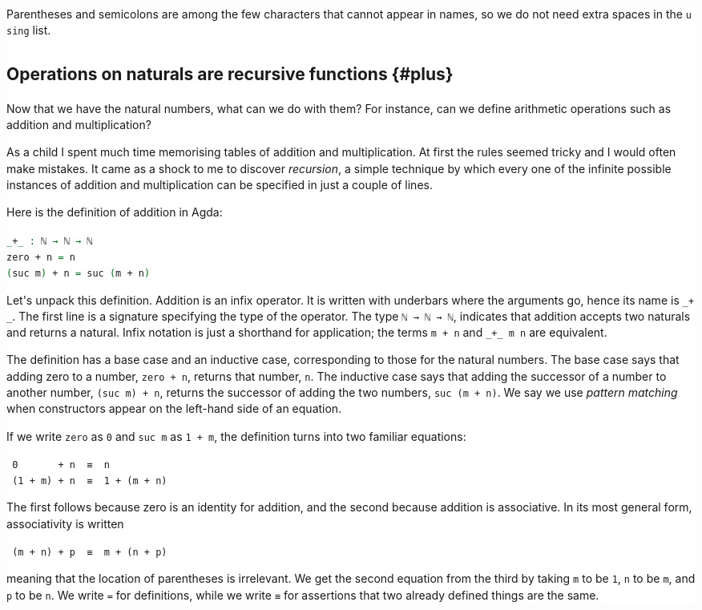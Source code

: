 Parentheses and semicolons are among the few characters that cannot
appear in names, so we do not need extra spaces in the `using` list.


## Operations on naturals are recursive functions {#plus}

Now that we have the natural numbers, what can we do with them?
For instance, can we define arithmetic operations such as
addition and multiplication?

As a child I spent much time memorising tables of addition and
multiplication.  At first the rules seemed tricky and I would often
make mistakes.  It came as a shock to me to discover _recursion_,
a simple technique by which every one of the infinite possible
instances of addition and multiplication can be specified in
just a couple of lines.

Here is the definition of addition in Agda:
```agda
_+_ : ℕ → ℕ → ℕ
zero + n = n
(suc m) + n = suc (m + n)
```

Let's unpack this definition.  Addition is an infix operator.  It is
written with underbars where the arguments go, hence its name is
`_+_`.  The first line is a signature specifying the type of the operator.
The type `ℕ → ℕ → ℕ`, indicates that addition accepts two naturals
and returns a natural.  Infix notation is just a shorthand for application;
the terms `m + n` and `_+_ m n` are equivalent.

The definition has a base case and an inductive case, corresponding to
those for the natural numbers.  The base case says that adding zero to
a number, `zero + n`, returns that number, `n`.  The inductive case
says that adding the successor of a number to another number,
`(suc m) + n`, returns the successor of adding the two numbers, `suc (m + n)`.
We say we use _pattern matching_ when constructors appear on the
left-hand side of an equation.

If we write `zero` as `0` and `suc m` as `1 + m`, the definition turns
into two familiar equations:

     0       + n  ≡  n
     (1 + m) + n  ≡  1 + (m + n)

The first follows because zero is an identity for addition, and the
second because addition is associative.  In its most general form,
associativity is written

     (m + n) + p  ≡  m + (n + p)

meaning that the location of parentheses is irrelevant.  We get the
second equation from the third by taking `m` to be `1`, `n` to be `m`,
and `p` to be `n`.  We write `=` for definitions, while we
write `≡` for assertions that two already defined things are the same.
